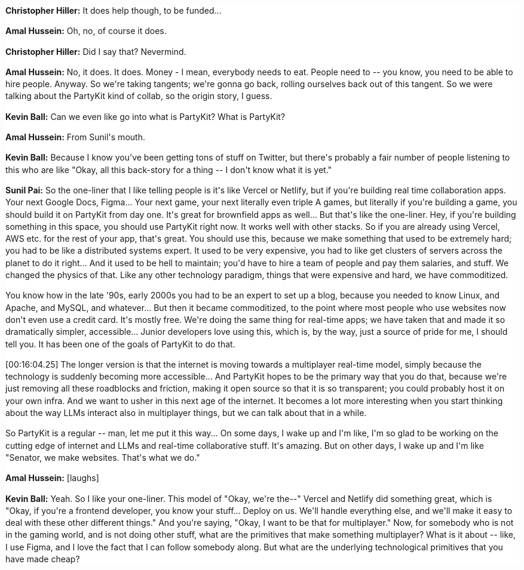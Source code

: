 **Christopher Hiller:** It does help though, to be funded...

**Amal Hussein:** Oh, no, of course it does.

**Christopher Hiller:** Did I say that? Nevermind.

**Amal Hussein:** No, it does. It does. Money - I mean, everybody needs to eat. People need to -- you know, you need to be able to hire people. Anyway. So we're taking tangents; we're gonna go back, rolling ourselves back out of this tangent. So we were talking about the PartyKit kind of collab, so the origin story, I guess.

**Kevin Ball:** Can we even like go into what is PartyKit? What is PartyKit?

**Amal Hussein:** From Sunil's mouth.

**Kevin Ball:** Because I know you've been getting tons of stuff on Twitter, but there's probably a fair number of people listening to this who are like "Okay, all this back-story for a thing -- I don't know what it is yet."

**Sunil Pai:** So the one-liner that I like telling people is it's like Vercel or Netlify, but if you're building real time collaboration apps. Your next Google Docs, Figma... Your next game, your next literally even triple A games, but literally if you're building a game, you should build it on PartyKit from day one. It's great for brownfield apps as well... But that's like the one-liner. Hey, if you're building something in this space, you should use PartyKit right now. It works well with other stacks. So if you are already using Vercel, AWS etc. for the rest of your app, that's great. You should use this, because we make something that used to be extremely hard; you had to be like a distributed systems expert. It used to be very expensive, you had to like get clusters of servers across the planet to do it right... And it used to be hell to maintain; you'd have to hire a team of people and pay them salaries, and stuff. We changed the physics of that. Like any other technology paradigm, things that were expensive and hard, we have commoditized.

You know how in the late '90s, early 2000s you had to be an expert to set up a blog, because you needed to know Linux, and Apache, and MySQL, and whatever... But then it became commoditized, to the point where most people who use websites now don't even use a credit card. It's mostly free. We're doing the same thing for real-time apps; we have taken that and made it so dramatically simpler, accessible... Junior developers love using this, which is, by the way, just a source of pride for me, I should tell you. It has been one of the goals of PartyKit to do that.

\[00:16:04.25\] The longer version is that the internet is moving towards a multiplayer real-time model, simply because the technology is suddenly becoming more accessible... And PartyKit hopes to be the primary way that you do that, because we're just removing all these roadblocks and friction, making it open source so that it is so transparent; you could probably host it on your own infra. And we want to usher in this next age of the internet. It becomes a lot more interesting when you start thinking about the way LLMs interact also in multiplayer things, but we can talk about that in a while.

So PartyKit is a regular -- man, let me put it this way... On some days, I wake up and I'm like, I'm so glad to be working on the cutting edge of internet and LLMs and real-time collaborative stuff. It's amazing. But on other days, I wake up and I'm like "Senator, we make websites. That's what we do."

**Amal Hussein:** \[laughs\]

**Kevin Ball:** Yeah. So I like your one-liner. This model of "Okay, we're the--" Vercel and Netlify did something great, which is "Okay, if you're a frontend developer, you know your stuff... Deploy on us. We'll handle everything else, and we'll make it easy to deal with these other different things." And you're saying, "Okay, I want to be that for multiplayer." Now, for somebody who is not in the gaming world, and is not doing other stuff, what are the primitives that make something multiplayer? What is it about -- like, I use Figma, and I love the fact that I can follow somebody along. But what are the underlying technological primitives that you have made cheap?
